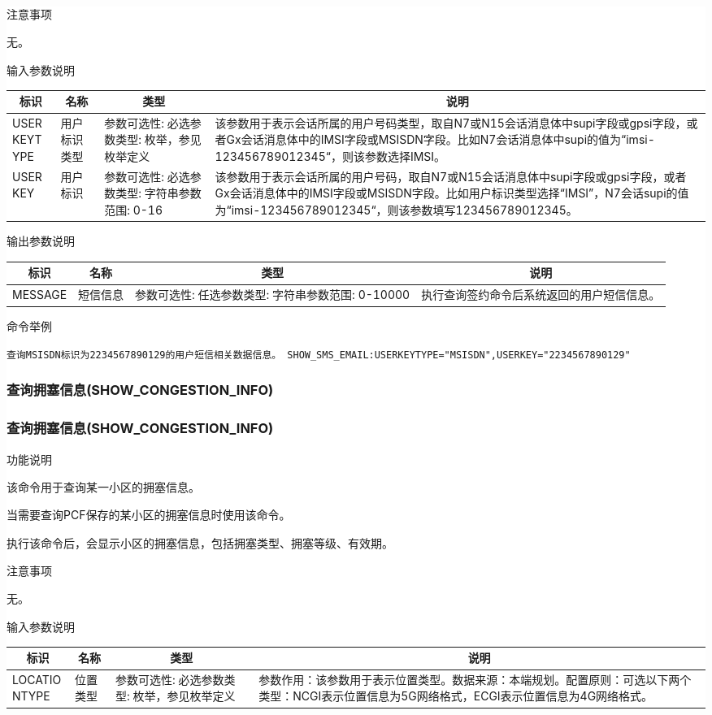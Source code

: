 
[](None)注意事项 

无。


[](None)输入参数说明 


[](None)标识|名称|类型|说明
---|---|---|---
USERKEYTYPE|用户标识类型|参数可选性: 必选参数类型: 枚举，参见枚举定义|该参数用于表示会话所属的用户号码类型，取自N7或N15会话消息体中supi字段或gpsi字段，或者Gx会话消息体中的IMSI字段或MSISDN字段。比如N7会话消息体中supi的值为“imsi-123456789012345“，则该参数选择IMSI。
USERKEY|用户标识|参数可选性: 必选参数类型: 字符串参数范围: 0-16|该参数用于表示会话所属的用户号码，取自N7或N15会话消息体中supi字段或gpsi字段，或者Gx会话消息体中的IMSI字段或MSISDN字段。比如用户标识类型选择“IMSI”，N7会话supi的值为“imsi-123456789012345“，则该参数填写123456789012345。




[](None)输出参数说明 


[](None)标识|名称|类型|说明
---|---|---|---
MESSAGE|短信信息|参数可选性: 任选参数类型: 字符串参数范围: 0-10000|执行查询签约命令后系统返回的用户短信信息。




[](None)命令举例 


`
查询MSISDN标识为2234567890129的用户短信相关数据信息。
SHOW_SMS_EMAIL:USERKEYTYPE="MSISDN",USERKEY="2234567890129"
` 


### 查询拥塞信息(SHOW_CONGESTION_INFO) 
### 查询拥塞信息(SHOW_CONGESTION_INFO) 


[](None)功能说明 

该命令用于查询某一小区的拥塞信息。 

当需要查询PCF保存的某小区的拥塞信息时使用该命令。 

执行该命令后，会显示小区的拥塞信息，包括拥塞类型、拥塞等级、有效期。 


[](None)注意事项 

无。


[](None)输入参数说明 


[](None)标识|名称|类型|说明
---|---|---|---
LOCATIONTYPE|位置类型|参数可选性: 必选参数类型: 枚举，参见枚举定义|参数作用：该参数用于表示位置类型。数据来源：本端规划。配置原则：可选以下两个类型：NCGI表示位置信息为5G网络格式，ECGI表示位置信息为4G网络格式。
